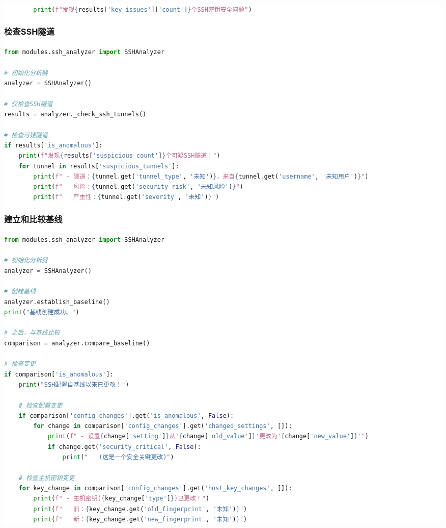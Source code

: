 ```python
        print(f"发现{results['key_issues']['count']}个SSH密钥安全问题")
```

### 检查SSH隧道

```python
from modules.ssh_analyzer import SSHAnalyzer

# 初始化分析器
analyzer = SSHAnalyzer()

# 仅检查SSH隧道
results = analyzer._check_ssh_tunnels()

# 检查可疑隧道
if results['is_anomalous']:
    print(f"发现{results['suspicious_count']}个可疑SSH隧道：")
    for tunnel in results['suspicious_tunnels']:
        print(f" - 隧道：{tunnel.get('tunnel_type', '未知')}，来自{tunnel.get('username', '未知用户')}")
        print(f"   风险：{tunnel.get('security_risk', '未知风险')}")
        print(f"   严重性：{tunnel.get('severity', '未知')}")
```

### 建立和比较基线

```python
from modules.ssh_analyzer import SSHAnalyzer

# 初始化分析器
analyzer = SSHAnalyzer()

# 创建基线
analyzer.establish_baseline()
print("基线创建成功。")

# 之后，与基线比较
comparison = analyzer.compare_baseline()

# 检查变更
if comparison['is_anomalous']:
    print("SSH配置自基线以来已更改！")
    
    # 检查配置变更
    if comparison['config_changes'].get('is_anomalous', False):
        for change in comparison['config_changes'].get('changed_settings', []):
            print(f" - 设置{change['setting']}从'{change['old_value']}'更改为'{change['new_value']}'")
            if change.get('security_critical', False):
                print("   (这是一个安全关键更改)")
    
    # 检查主机密钥变更
    for key_change in comparison['config_changes'].get('host_key_changes', []):
        print(f" - 主机密钥({key_change['type']})已更改！")
        print(f"   旧：{key_change.get('old_fingerprint', '未知')}")
        print(f"   新：{key_change.get('new_fingerprint', '未知')}")
```
